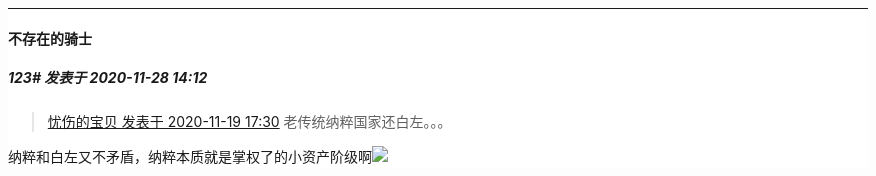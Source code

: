 





*****

####  不存在的骑士  
##### 123#       发表于 2020-11-28 14:12



<blockquote><a href="httphttps://bbs.saraba1st.com/2b/forum.php?mod=redirect&amp;goto=findpost&amp;pid=49449359&amp;ptid=1973018" target="_blank">忧伤的宝贝 发表于 2020-11-19 17:30</a>
老传统纳粹国家还白左。。。</blockquote>
纳粹和白左又不矛盾，纳粹本质就是掌权了的小资产阶级啊<img src="https://static.saraba1st.com/image/smiley/face2017/067.png" referrerpolicy="no-referrer">





                                             